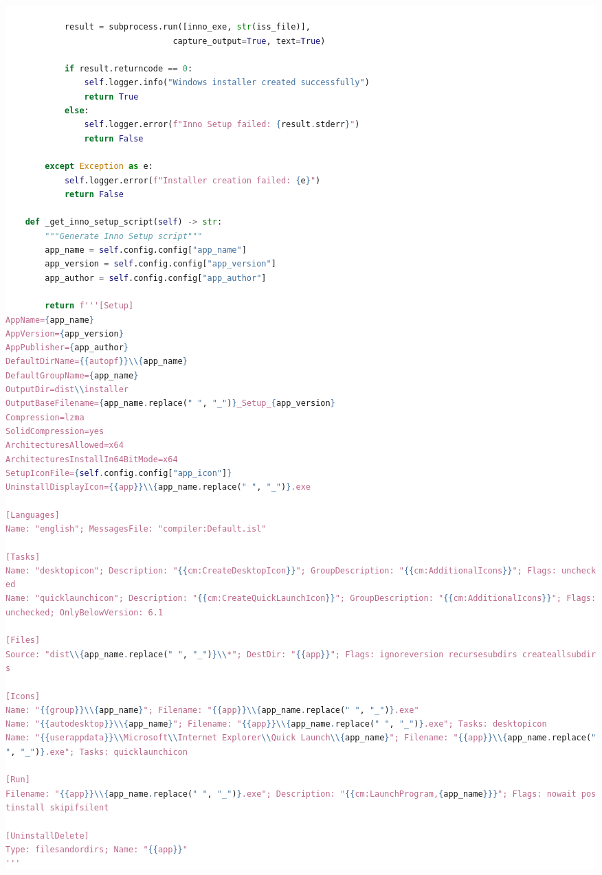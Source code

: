 ```python

            result = subprocess.run([inno_exe, str(iss_file)],
                                  capture_output=True, text=True)

            if result.returncode == 0:
                self.logger.info("Windows installer created successfully")
                return True
            else:
                self.logger.error(f"Inno Setup failed: {result.stderr}")
                return False

        except Exception as e:
            self.logger.error(f"Installer creation failed: {e}")
            return False

    def _get_inno_setup_script(self) -> str:
        """Generate Inno Setup script"""
        app_name = self.config.config["app_name"]
        app_version = self.config.config["app_version"]
        app_author = self.config.config["app_author"]

        return f'''[Setup]
AppName={app_name}
AppVersion={app_version}
AppPublisher={app_author}
DefaultDirName={{autopf}}\\{app_name}
DefaultGroupName={app_name}
OutputDir=dist\\installer
OutputBaseFilename={app_name.replace(" ", "_")}_Setup_{app_version}
Compression=lzma
SolidCompression=yes
ArchitecturesAllowed=x64
ArchitecturesInstallIn64BitMode=x64
SetupIconFile={self.config.config["app_icon"]}
UninstallDisplayIcon={{app}}\\{app_name.replace(" ", "_")}.exe

[Languages]
Name: "english"; MessagesFile: "compiler:Default.isl"

[Tasks]
Name: "desktopicon"; Description: "{{cm:CreateDesktopIcon}}"; GroupDescription: "{{cm:AdditionalIcons}}"; Flags: unchecked
Name: "quicklaunchicon"; Description: "{{cm:CreateQuickLaunchIcon}}"; GroupDescription: "{{cm:AdditionalIcons}}"; Flags: unchecked; OnlyBelowVersion: 6.1

[Files]
Source: "dist\\{app_name.replace(" ", "_")}\\*"; DestDir: "{{app}}"; Flags: ignoreversion recursesubdirs createallsubdirs

[Icons]
Name: "{{group}}\\{app_name}"; Filename: "{{app}}\\{app_name.replace(" ", "_")}.exe"
Name: "{{autodesktop}}\\{app_name}"; Filename: "{{app}}\\{app_name.replace(" ", "_")}.exe"; Tasks: desktopicon
Name: "{{userappdata}}\\Microsoft\\Internet Explorer\\Quick Launch\\{app_name}"; Filename: "{{app}}\\{app_name.replace(" ", "_")}.exe"; Tasks: quicklaunchicon

[Run]
Filename: "{{app}}\\{app_name.replace(" ", "_")}.exe"; Description: "{{cm:LaunchProgram,{app_name}}}"; Flags: nowait postinstall skipifsilent

[UninstallDelete]
Type: filesandordirs; Name: "{{app}}"
'''
```